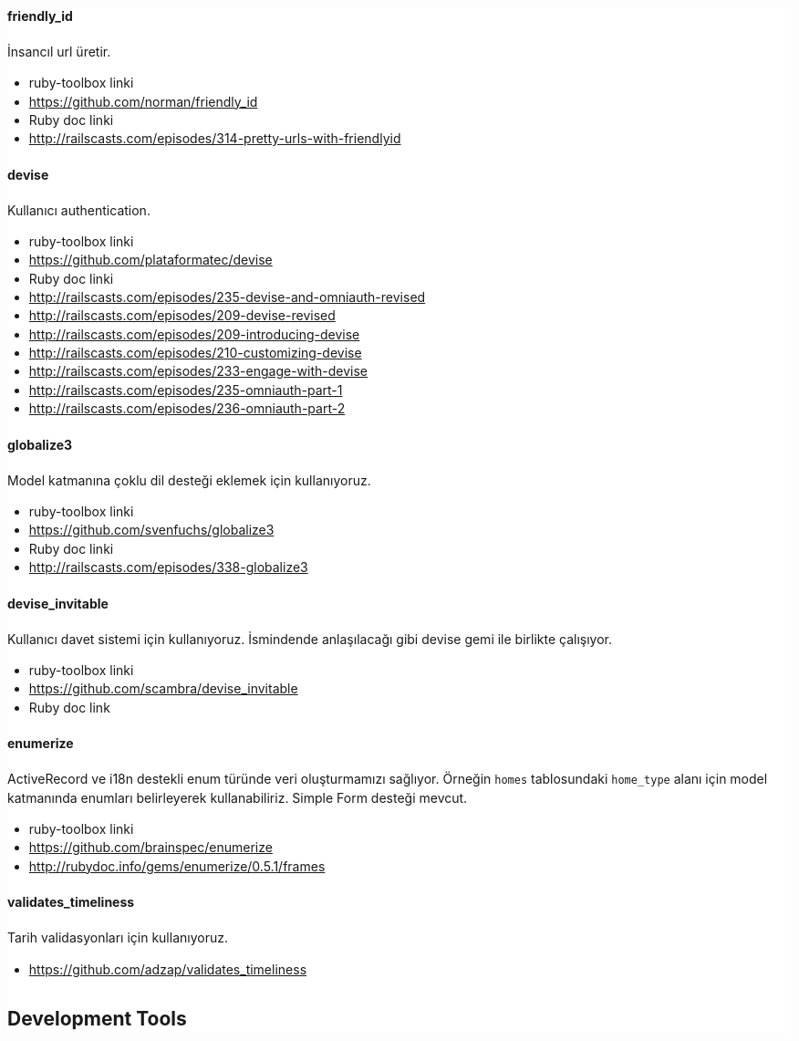 #### friendly_id
İnsancıl url üretir.

* ruby-toolbox linki
* https://github.com/norman/friendly_id
* Ruby doc linki
* http://railscasts.com/episodes/314-pretty-urls-with-friendlyid

#### devise
Kullanıcı authentication.

* ruby-toolbox linki
* https://github.com/plataformatec/devise
* Ruby doc linki
* http://railscasts.com/episodes/235-devise-and-omniauth-revised
* http://railscasts.com/episodes/209-devise-revised
* http://railscasts.com/episodes/209-introducing-devise
* http://railscasts.com/episodes/210-customizing-devise
* http://railscasts.com/episodes/233-engage-with-devise
* http://railscasts.com/episodes/235-omniauth-part-1
* http://railscasts.com/episodes/236-omniauth-part-2

#### globalize3
Model katmanına çoklu dil desteği eklemek için kullanıyoruz.

* ruby-toolbox linki
* https://github.com/svenfuchs/globalize3
* Ruby doc linki
* http://railscasts.com/episodes/338-globalize3


#### devise_invitable
Kullanıcı davet sistemi için kullanıyoruz. İsmindende anlaşılacağı gibi devise gemi ile birlikte çalışıyor.

* ruby-toolbox linki
* https://github.com/scambra/devise_invitable
* Ruby doc link

#### enumerize
ActiveRecord ve i18n destekli enum türünde veri oluşturmamızı sağlıyor. Örneğin `homes` tablosundaki `home_type` alanı için model katmanında enumları belirleyerek kullanabiliriz. Simple Form desteği mevcut.
* ruby-toolbox linki
* https://github.com/brainspec/enumerize
* http://rubydoc.info/gems/enumerize/0.5.1/frames

#### validates_timeliness
Tarih validasyonları için kullanıyoruz.

* https://github.com/adzap/validates_timeliness

## Development Tools

